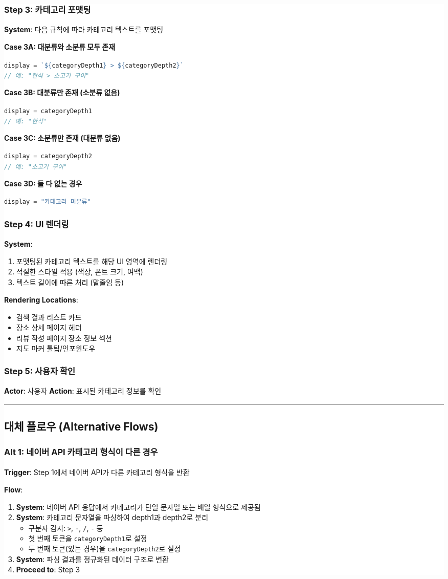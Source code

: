 ### Step 3: 카테고리 포맷팅
**System**: 다음 규칙에 따라 카테고리 텍스트를 포맷팅

**Case 3A: 대분류와 소분류 모두 존재**
```typescript
display = `${categoryDepth1} > ${categoryDepth2}`
// 예: "한식 > 소고기 구이"
```

**Case 3B: 대분류만 존재 (소분류 없음)**
```typescript
display = categoryDepth1
// 예: "한식"
```

**Case 3C: 소분류만 존재 (대분류 없음)**
```typescript
display = categoryDepth2
// 예: "소고기 구이"
```

**Case 3D: 둘 다 없는 경우**
```typescript
display = "카테고리 미분류"
```

### Step 4: UI 렌더링
**System**:
1. 포맷팅된 카테고리 텍스트를 해당 UI 영역에 렌더링
2. 적절한 스타일 적용 (색상, 폰트 크기, 여백)
3. 텍스트 길이에 따른 처리 (말줄임 등)

**Rendering Locations**:
- 검색 결과 리스트 카드
- 장소 상세 페이지 헤더
- 리뷰 작성 페이지 장소 정보 섹션
- 지도 마커 툴팁/인포윈도우

### Step 5: 사용자 확인
**Actor**: 사용자
**Action**: 표시된 카테고리 정보를 확인

---

## 대체 플로우 (Alternative Flows)

### Alt 1: 네이버 API 카테고리 형식이 다른 경우
**Trigger**: Step 1에서 네이버 API가 다른 카테고리 형식을 반환

**Flow**:
1. **System**: 네이버 API 응답에서 카테고리가 단일 문자열 또는 배열 형식으로 제공됨
2. **System**: 카테고리 문자열을 파싱하여 depth1과 depth2로 분리
   - 구분자 감지: `>`, `·`, `/`, `-` 등
   - 첫 번째 토큰을 `categoryDepth1`로 설정
   - 두 번째 토큰(있는 경우)을 `categoryDepth2`로 설정
3. **System**: 파싱 결과를 정규화된 데이터 구조로 변환
4. **Proceed to**: Step 3

